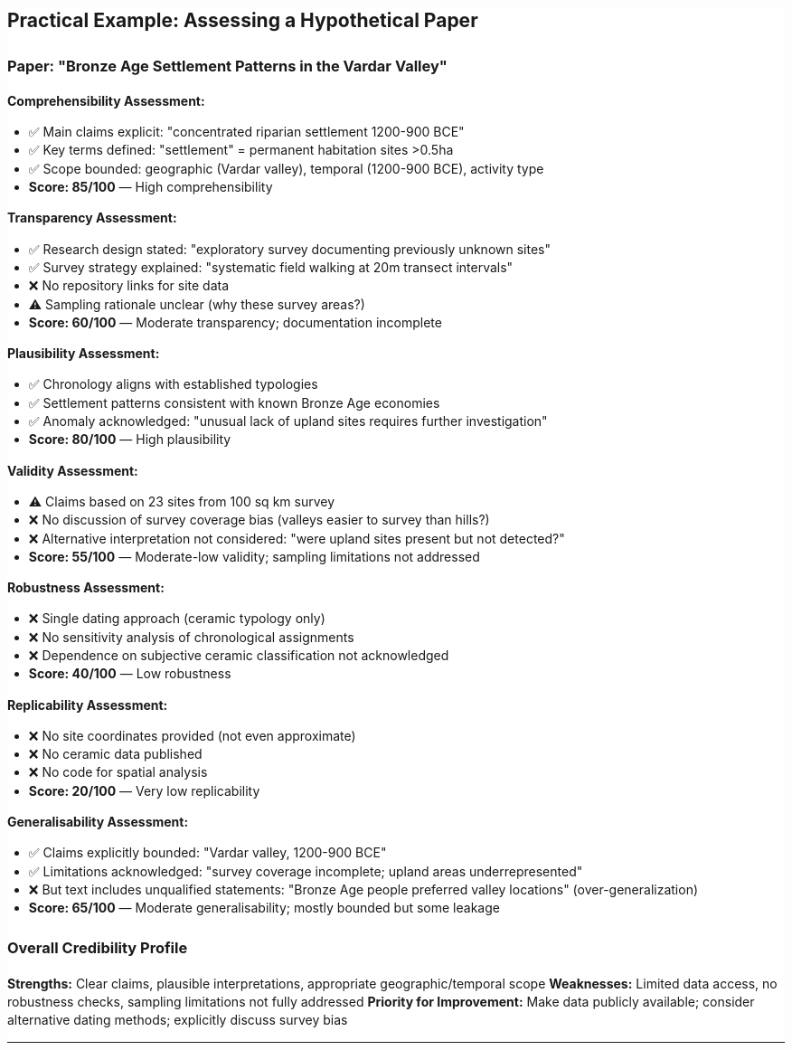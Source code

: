 
## Practical Example: Assessing a Hypothetical Paper

### Paper: "Bronze Age Settlement Patterns in the Vardar Valley"

**Comprehensibility Assessment:**
- ✅ Main claims explicit: "concentrated riparian settlement 1200-900 BCE"
- ✅ Key terms defined: "settlement" = permanent habitation sites >0.5ha
- ✅ Scope bounded: geographic (Vardar valley), temporal (1200-900 BCE), activity type
- **Score: 85/100** — High comprehensibility

**Transparency Assessment:**
- ✅ Research design stated: "exploratory survey documenting previously unknown sites"
- ✅ Survey strategy explained: "systematic field walking at 20m transect intervals"
- ❌ No repository links for site data
- ⚠️ Sampling rationale unclear (why these survey areas?)
- **Score: 60/100** — Moderate transparency; documentation incomplete

**Plausibility Assessment:**
- ✅ Chronology aligns with established typologies
- ✅ Settlement patterns consistent with known Bronze Age economies
- ✅ Anomaly acknowledged: "unusual lack of upland sites requires further investigation"
- **Score: 80/100** — High plausibility

**Validity Assessment:**
- ⚠️ Claims based on 23 sites from 100 sq km survey
- ❌ No discussion of survey coverage bias (valleys easier to survey than hills?)
- ❌ Alternative interpretation not considered: "were upland sites present but not detected?"
- **Score: 55/100** — Moderate-low validity; sampling limitations not addressed

**Robustness Assessment:**
- ❌ Single dating approach (ceramic typology only)
- ❌ No sensitivity analysis of chronological assignments
- ❌ Dependence on subjective ceramic classification not acknowledged
- **Score: 40/100** — Low robustness

**Replicability Assessment:**
- ❌ No site coordinates provided (not even approximate)
- ❌ No ceramic data published
- ❌ No code for spatial analysis
- **Score: 20/100** — Very low replicability

**Generalisability Assessment:**
- ✅ Claims explicitly bounded: "Vardar valley, 1200-900 BCE"
- ✅ Limitations acknowledged: "survey coverage incomplete; upland areas underrepresented"
- ❌ But text includes unqualified statements: "Bronze Age people preferred valley locations" (over-generalization)
- **Score: 65/100** — Moderate generalisability; mostly bounded but some leakage

### Overall Credibility Profile
**Strengths:** Clear claims, plausible interpretations, appropriate geographic/temporal scope
**Weaknesses:** Limited data access, no robustness checks, sampling limitations not fully addressed
**Priority for Improvement:** Make data publicly available; consider alternative dating methods; explicitly discuss survey bias

---